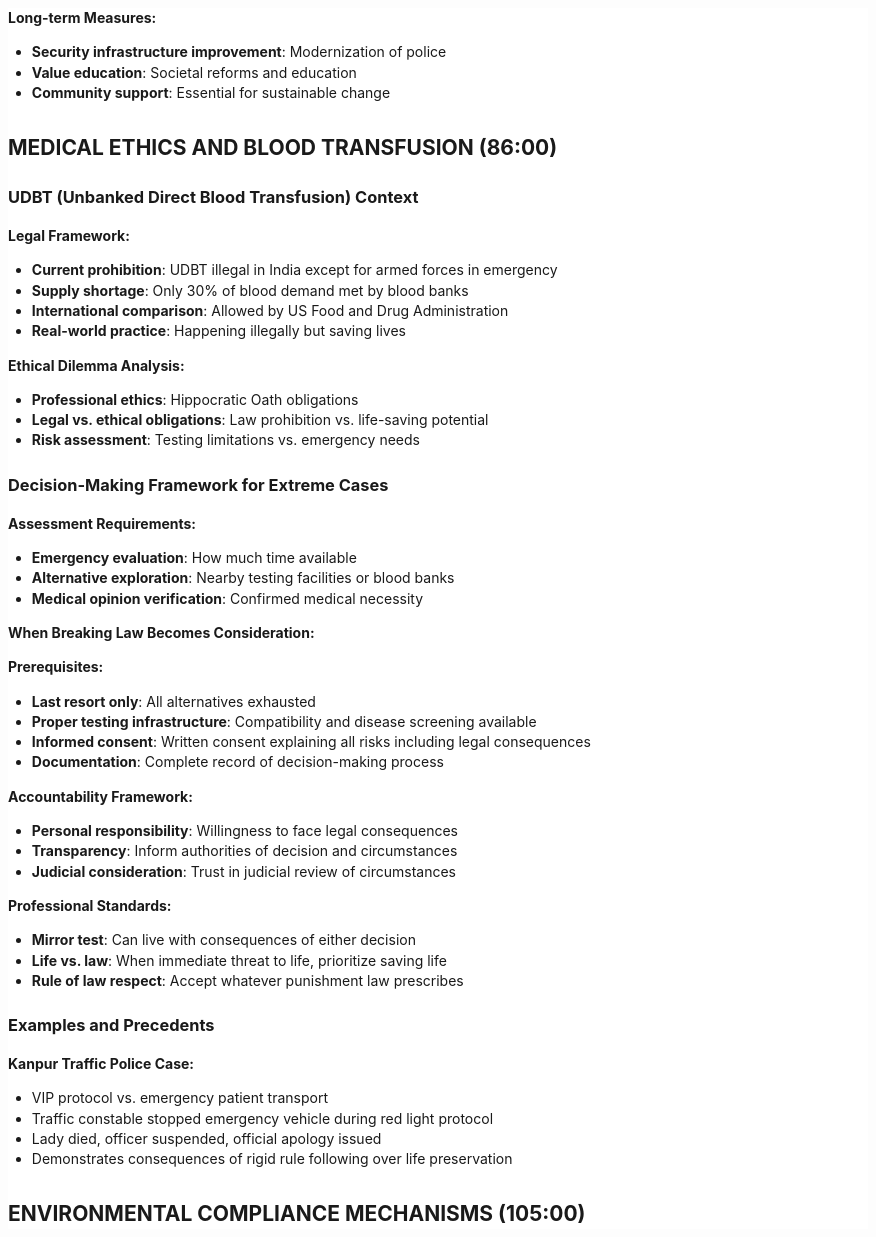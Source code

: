 **Long-term Measures:**
- **Security infrastructure improvement**: Modernization of police
- **Value education**: Societal reforms and education
- **Community support**: Essential for sustainable change

## MEDICAL ETHICS AND BLOOD TRANSFUSION (86:00)

### UDBT (Unbanked Direct Blood Transfusion) Context

**Legal Framework:**
- **Current prohibition**: UDBT illegal in India except for armed forces in emergency
- **Supply shortage**: Only 30% of blood demand met by blood banks
- **International comparison**: Allowed by US Food and Drug Administration
- **Real-world practice**: Happening illegally but saving lives

**Ethical Dilemma Analysis:**
- **Professional ethics**: Hippocratic Oath obligations
- **Legal vs. ethical obligations**: Law prohibition vs. life-saving potential
- **Risk assessment**: Testing limitations vs. emergency needs

### Decision-Making Framework for Extreme Cases

**Assessment Requirements:**
- **Emergency evaluation**: How much time available
- **Alternative exploration**: Nearby testing facilities or blood banks
- **Medical opinion verification**: Confirmed medical necessity

**When Breaking Law Becomes Consideration:**

**Prerequisites:**
- **Last resort only**: All alternatives exhausted
- **Proper testing infrastructure**: Compatibility and disease screening available
- **Informed consent**: Written consent explaining all risks including legal consequences
- **Documentation**: Complete record of decision-making process

**Accountability Framework:**
- **Personal responsibility**: Willingness to face legal consequences
- **Transparency**: Inform authorities of decision and circumstances
- **Judicial consideration**: Trust in judicial review of circumstances

**Professional Standards:**
- **Mirror test**: Can live with consequences of either decision
- **Life vs. law**: When immediate threat to life, prioritize saving life
- **Rule of law respect**: Accept whatever punishment law prescribes

### Examples and Precedents

**Kanpur Traffic Police Case:**
- VIP protocol vs. emergency patient transport
- Traffic constable stopped emergency vehicle during red light protocol
- Lady died, officer suspended, official apology issued
- Demonstrates consequences of rigid rule following over life preservation

## ENVIRONMENTAL COMPLIANCE MECHANISMS (105:00)
